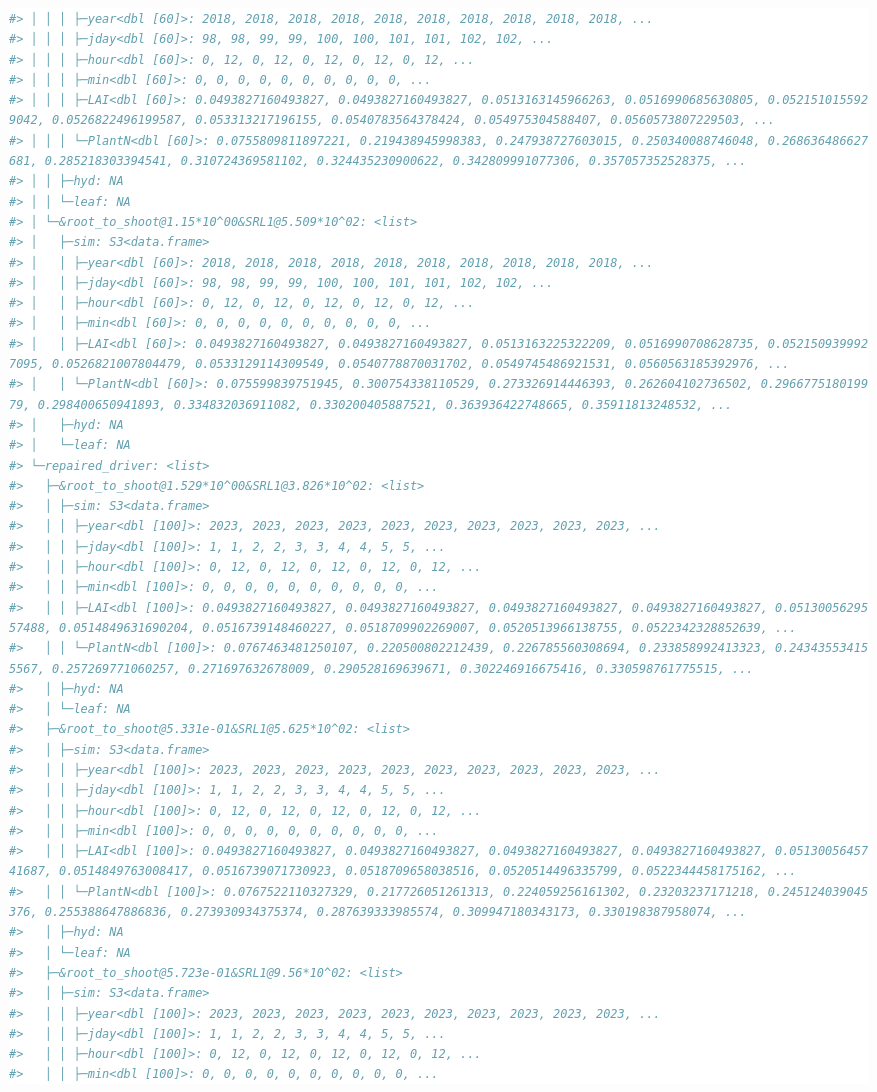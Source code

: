 ``` r
#> │ │ │ ├─year<dbl [60]>: 2018, 2018, 2018, 2018, 2018, 2018, 2018, 2018, 2018, 2018, ...
#> │ │ │ ├─jday<dbl [60]>: 98, 98, 99, 99, 100, 100, 101, 101, 102, 102, ...
#> │ │ │ ├─hour<dbl [60]>: 0, 12, 0, 12, 0, 12, 0, 12, 0, 12, ...
#> │ │ │ ├─min<dbl [60]>: 0, 0, 0, 0, 0, 0, 0, 0, 0, 0, ...
#> │ │ │ ├─LAI<dbl [60]>: 0.0493827160493827, 0.0493827160493827, 0.0513163145966263, 0.0516990685630805, 0.0521510155929042, 0.0526822496199587, 0.053313217196155, 0.0540783564378424, 0.054975304588407, 0.0560573807229503, ...
#> │ │ │ └─PlantN<dbl [60]>: 0.0755809811897221, 0.219438945998383, 0.247938727603015, 0.250340088746048, 0.268636486627681, 0.285218303394541, 0.310724369581102, 0.324435230900622, 0.342809991077306, 0.357057352528375, ...
#> │ │ ├─hyd: NA
#> │ │ └─leaf: NA
#> │ └─&root_to_shoot@1.15*10^00&SRL1@5.509*10^02: <list>
#> │   ├─sim: S3<data.frame>
#> │   │ ├─year<dbl [60]>: 2018, 2018, 2018, 2018, 2018, 2018, 2018, 2018, 2018, 2018, ...
#> │   │ ├─jday<dbl [60]>: 98, 98, 99, 99, 100, 100, 101, 101, 102, 102, ...
#> │   │ ├─hour<dbl [60]>: 0, 12, 0, 12, 0, 12, 0, 12, 0, 12, ...
#> │   │ ├─min<dbl [60]>: 0, 0, 0, 0, 0, 0, 0, 0, 0, 0, ...
#> │   │ ├─LAI<dbl [60]>: 0.0493827160493827, 0.0493827160493827, 0.0513163225322209, 0.0516990708628735, 0.0521509399927095, 0.0526821007804479, 0.0533129114309549, 0.0540778870031702, 0.0549745486921531, 0.0560563185392976, ...
#> │   │ └─PlantN<dbl [60]>: 0.075599839751945, 0.300754338110529, 0.273326914446393, 0.262604102736502, 0.296677518019979, 0.298400650941893, 0.334832036911082, 0.330200405887521, 0.363936422748665, 0.35911813248532, ...
#> │   ├─hyd: NA
#> │   └─leaf: NA
#> └─repaired_driver: <list>
#>   ├─&root_to_shoot@1.529*10^00&SRL1@3.826*10^02: <list>
#>   │ ├─sim: S3<data.frame>
#>   │ │ ├─year<dbl [100]>: 2023, 2023, 2023, 2023, 2023, 2023, 2023, 2023, 2023, 2023, ...
#>   │ │ ├─jday<dbl [100]>: 1, 1, 2, 2, 3, 3, 4, 4, 5, 5, ...
#>   │ │ ├─hour<dbl [100]>: 0, 12, 0, 12, 0, 12, 0, 12, 0, 12, ...
#>   │ │ ├─min<dbl [100]>: 0, 0, 0, 0, 0, 0, 0, 0, 0, 0, ...
#>   │ │ ├─LAI<dbl [100]>: 0.0493827160493827, 0.0493827160493827, 0.0493827160493827, 0.0493827160493827, 0.0513005629557488, 0.0514849631690204, 0.0516739148460227, 0.0518709902269007, 0.0520513966138755, 0.0522342328852639, ...
#>   │ │ └─PlantN<dbl [100]>: 0.0767463481250107, 0.220500802212439, 0.226785560308694, 0.233858992413323, 0.243435534155567, 0.257269771060257, 0.271697632678009, 0.290528169639671, 0.302246916675416, 0.330598761775515, ...
#>   │ ├─hyd: NA
#>   │ └─leaf: NA
#>   ├─&root_to_shoot@5.331e-01&SRL1@5.625*10^02: <list>
#>   │ ├─sim: S3<data.frame>
#>   │ │ ├─year<dbl [100]>: 2023, 2023, 2023, 2023, 2023, 2023, 2023, 2023, 2023, 2023, ...
#>   │ │ ├─jday<dbl [100]>: 1, 1, 2, 2, 3, 3, 4, 4, 5, 5, ...
#>   │ │ ├─hour<dbl [100]>: 0, 12, 0, 12, 0, 12, 0, 12, 0, 12, ...
#>   │ │ ├─min<dbl [100]>: 0, 0, 0, 0, 0, 0, 0, 0, 0, 0, ...
#>   │ │ ├─LAI<dbl [100]>: 0.0493827160493827, 0.0493827160493827, 0.0493827160493827, 0.0493827160493827, 0.0513005645741687, 0.0514849763008417, 0.0516739071730923, 0.0518709658038516, 0.0520514496335799, 0.0522344458175162, ...
#>   │ │ └─PlantN<dbl [100]>: 0.0767522110327329, 0.217726051261313, 0.224059256161302, 0.23203237171218, 0.245124039045376, 0.255388647886836, 0.273930934375374, 0.287639333985574, 0.309947180343173, 0.330198387958074, ...
#>   │ ├─hyd: NA
#>   │ └─leaf: NA
#>   ├─&root_to_shoot@5.723e-01&SRL1@9.56*10^02: <list>
#>   │ ├─sim: S3<data.frame>
#>   │ │ ├─year<dbl [100]>: 2023, 2023, 2023, 2023, 2023, 2023, 2023, 2023, 2023, 2023, ...
#>   │ │ ├─jday<dbl [100]>: 1, 1, 2, 2, 3, 3, 4, 4, 5, 5, ...
#>   │ │ ├─hour<dbl [100]>: 0, 12, 0, 12, 0, 12, 0, 12, 0, 12, ...
#>   │ │ ├─min<dbl [100]>: 0, 0, 0, 0, 0, 0, 0, 0, 0, 0, ...
```